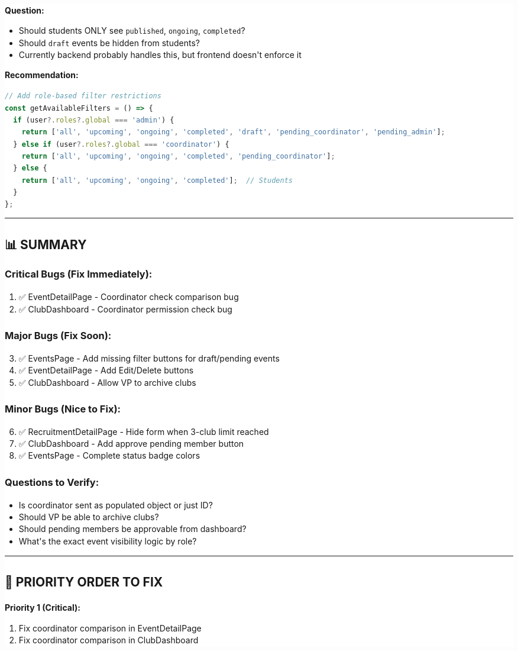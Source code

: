 **Question:**
- Should students ONLY see `published`, `ongoing`, `completed`?
- Should `draft` events be hidden from students?
- Currently backend probably handles this, but frontend doesn't enforce it

**Recommendation:**
```javascript
// Add role-based filter restrictions
const getAvailableFilters = () => {
  if (user?.roles?.global === 'admin') {
    return ['all', 'upcoming', 'ongoing', 'completed', 'draft', 'pending_coordinator', 'pending_admin'];
  } else if (user?.roles?.global === 'coordinator') {
    return ['all', 'upcoming', 'ongoing', 'completed', 'pending_coordinator'];
  } else {
    return ['all', 'upcoming', 'ongoing', 'completed'];  // Students
  }
};
```

---

## 📊 SUMMARY

### **Critical Bugs (Fix Immediately):**
1. ✅ EventDetailPage - Coordinator check comparison bug
2. ✅ ClubDashboard - Coordinator permission check bug

### **Major Bugs (Fix Soon):**
3. ✅ EventsPage - Add missing filter buttons for draft/pending events
4. ✅ EventDetailPage - Add Edit/Delete buttons
5. ✅ ClubDashboard - Allow VP to archive clubs

### **Minor Bugs (Nice to Fix):**
6. ✅ RecruitmentDetailPage - Hide form when 3-club limit reached
7. ✅ ClubDashboard - Add approve pending member button
8. ✅ EventsPage - Complete status badge colors

### **Questions to Verify:**
- Is coordinator sent as populated object or just ID?
- Should VP be able to archive clubs?
- Should pending members be approvable from dashboard?
- What's the exact event visibility logic by role?

---

## 🎯 PRIORITY ORDER TO FIX

**Priority 1 (Critical):**
1. Fix coordinator comparison in EventDetailPage
2. Fix coordinator comparison in ClubDashboard
